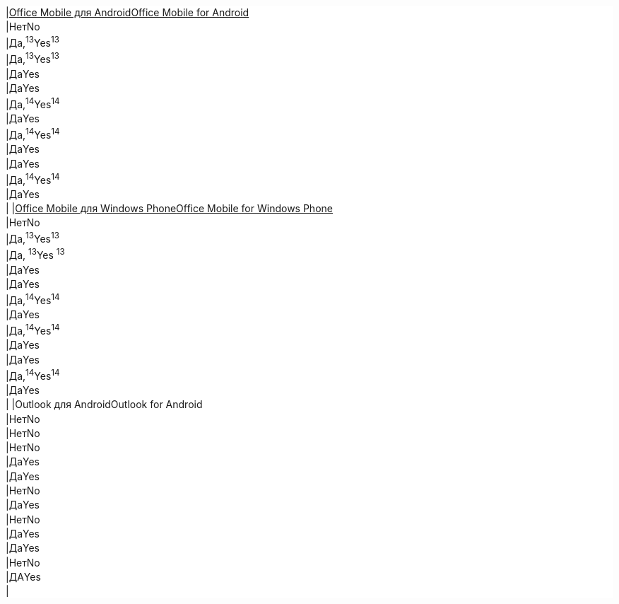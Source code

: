 |[<span data-ttu-id="6a2d2-286">Office Mobile для Android</span><span class="sxs-lookup"><span data-stu-id="6a2d2-286">Office Mobile for Android</span></span>](office-applications.md#office-mobile-for-android) <br/> |<span data-ttu-id="6a2d2-287">Нет</span><span class="sxs-lookup"><span data-stu-id="6a2d2-287">No</span></span>  <br/> |<span data-ttu-id="6a2d2-288">Да,<sup>13</sup></span><span class="sxs-lookup"><span data-stu-id="6a2d2-288">Yes<sup>13</sup></span></span> <br/> |<span data-ttu-id="6a2d2-289">Да,<sup>13</sup></span><span class="sxs-lookup"><span data-stu-id="6a2d2-289">Yes<sup>13</sup></span></span>  <br/>|<span data-ttu-id="6a2d2-290">Да</span><span class="sxs-lookup"><span data-stu-id="6a2d2-290">Yes</span></span>  <br/> |<span data-ttu-id="6a2d2-291">Да</span><span class="sxs-lookup"><span data-stu-id="6a2d2-291">Yes</span></span>  <br/> |<span data-ttu-id="6a2d2-292">Да,<sup>14</sup></span><span class="sxs-lookup"><span data-stu-id="6a2d2-292">Yes<sup>14</sup></span></span>  <br/> |<span data-ttu-id="6a2d2-293">Да</span><span class="sxs-lookup"><span data-stu-id="6a2d2-293">Yes</span></span>  <br/> |<span data-ttu-id="6a2d2-294">Да,<sup>14</sup></span><span class="sxs-lookup"><span data-stu-id="6a2d2-294">Yes<sup>14</sup></span></span>  <br/> |<span data-ttu-id="6a2d2-295">Да</span><span class="sxs-lookup"><span data-stu-id="6a2d2-295">Yes</span></span>  <br/> |<span data-ttu-id="6a2d2-296">Да</span><span class="sxs-lookup"><span data-stu-id="6a2d2-296">Yes</span></span>  <br/> |<span data-ttu-id="6a2d2-297">Да,<sup>14</sup></span><span class="sxs-lookup"><span data-stu-id="6a2d2-297">Yes<sup>14</sup></span></span>  <br/> |<span data-ttu-id="6a2d2-298">Да</span><span class="sxs-lookup"><span data-stu-id="6a2d2-298">Yes</span></span>  <br/> |
|[<span data-ttu-id="6a2d2-299">Office Mobile для Windows Phone</span><span class="sxs-lookup"><span data-stu-id="6a2d2-299">Office Mobile for Windows Phone</span></span>](office-applications.md#office-mobile-for-windows-phone) <br/> |<span data-ttu-id="6a2d2-300">Нет</span><span class="sxs-lookup"><span data-stu-id="6a2d2-300">No</span></span>  <br/> |<span data-ttu-id="6a2d2-301">Да,<sup>13</sup></span><span class="sxs-lookup"><span data-stu-id="6a2d2-301">Yes<sup>13</sup></span></span> <br/> |<span data-ttu-id="6a2d2-302">Да, <sup>13</sup></span><span class="sxs-lookup"><span data-stu-id="6a2d2-302">Yes <sup>13</sup></span></span> <br/>|<span data-ttu-id="6a2d2-303">Да</span><span class="sxs-lookup"><span data-stu-id="6a2d2-303">Yes</span></span>  <br/> |<span data-ttu-id="6a2d2-304">Да</span><span class="sxs-lookup"><span data-stu-id="6a2d2-304">Yes</span></span>  <br/> |<span data-ttu-id="6a2d2-305">Да,<sup>14</sup></span><span class="sxs-lookup"><span data-stu-id="6a2d2-305">Yes<sup>14</sup></span></span>  <br/> |<span data-ttu-id="6a2d2-306">Да</span><span class="sxs-lookup"><span data-stu-id="6a2d2-306">Yes</span></span>  <br/> |<span data-ttu-id="6a2d2-307">Да,<sup>14</sup></span><span class="sxs-lookup"><span data-stu-id="6a2d2-307">Yes<sup>14</sup></span></span>  <br/> |<span data-ttu-id="6a2d2-308">Да</span><span class="sxs-lookup"><span data-stu-id="6a2d2-308">Yes</span></span>  <br/> |<span data-ttu-id="6a2d2-309">Да</span><span class="sxs-lookup"><span data-stu-id="6a2d2-309">Yes</span></span>  <br/> |<span data-ttu-id="6a2d2-310">Да,<sup>14</sup></span><span class="sxs-lookup"><span data-stu-id="6a2d2-310">Yes<sup>14</sup></span></span>  <br/> |<span data-ttu-id="6a2d2-311">Да</span><span class="sxs-lookup"><span data-stu-id="6a2d2-311">Yes</span></span>  <br/> |
|<span data-ttu-id="6a2d2-312">Outlook для Android</span><span class="sxs-lookup"><span data-stu-id="6a2d2-312">Outlook for Android</span></span>  <br/> |<span data-ttu-id="6a2d2-313">Нет</span><span class="sxs-lookup"><span data-stu-id="6a2d2-313">No</span></span>  <br/> |<span data-ttu-id="6a2d2-314">Нет</span><span class="sxs-lookup"><span data-stu-id="6a2d2-314">No</span></span>  <br/> |<span data-ttu-id="6a2d2-315">Нет</span><span class="sxs-lookup"><span data-stu-id="6a2d2-315">No</span></span>  <br/>|<span data-ttu-id="6a2d2-316">Да</span><span class="sxs-lookup"><span data-stu-id="6a2d2-316">Yes</span></span>  <br/> |<span data-ttu-id="6a2d2-317">Да</span><span class="sxs-lookup"><span data-stu-id="6a2d2-317">Yes</span></span>  <br/> |<span data-ttu-id="6a2d2-318">Нет</span><span class="sxs-lookup"><span data-stu-id="6a2d2-318">No</span></span>  <br/> |<span data-ttu-id="6a2d2-319">Да</span><span class="sxs-lookup"><span data-stu-id="6a2d2-319">Yes</span></span>  <br/> |<span data-ttu-id="6a2d2-320">Нет</span><span class="sxs-lookup"><span data-stu-id="6a2d2-320">No</span></span>  <br/> |<span data-ttu-id="6a2d2-321">Да</span><span class="sxs-lookup"><span data-stu-id="6a2d2-321">Yes</span></span>  <br/> |<span data-ttu-id="6a2d2-322">Да</span><span class="sxs-lookup"><span data-stu-id="6a2d2-322">Yes</span></span>  <br/> |<span data-ttu-id="6a2d2-323">Нет</span><span class="sxs-lookup"><span data-stu-id="6a2d2-323">No</span></span>  <br/> |<span data-ttu-id="6a2d2-324">ДА</span><span class="sxs-lookup"><span data-stu-id="6a2d2-324">Yes</span></span>  <br/> |